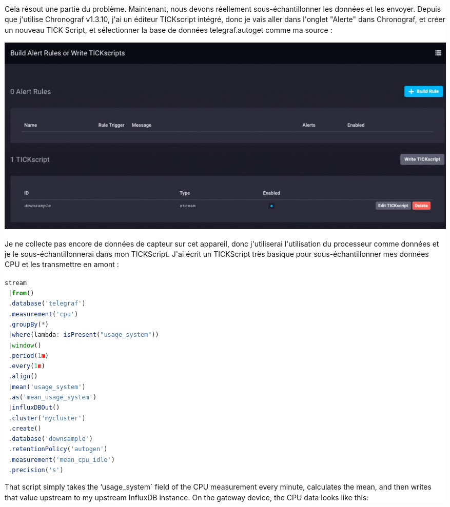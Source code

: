 Cela résout une partie du problème. Maintenant, nous devons réellement sous-échantillonner les données et les envoyer. Depuis que j'utilise Chronograf v1.3.10, j'ai un éditeur TICKscript intégré, donc je vais aller dans l'onglet "Alerte" dans Chronograf, et créer un nouveau TICK Script, et sélectionner la base de données telegraf.autoget comme ma source :

![Éditeur de script TICK](images/build-Alert-Rules-create.jpg)

Je ne collecte pas encore de données de capteur sur cet appareil, donc j'utiliserai l'utilisation du processeur comme données et je le sous-échantillonnerai dans mon TICKScript. J'ai écrit un TICKScript très basique pour sous-échantillonner mes données CPU et les transmettre en amont :

```javascript
stream
 |from()
 .database('telegraf')
 .measurement('cpu')
 .groupBy(*)
 |where(lambda: isPresent("usage_system"))
 |window()
 .period(1m)
 .every(1m)
 .align()
 |mean('usage_system')
 .as('mean_usage_system')
 |influxDBOut()
 .cluster('mycluster')
 .create()
 .database('downsample')
 .retentionPolicy('autogen')
 .measurement('mean_cpu_idle')
 .precision('s')
 ```

That script simply takes the ‘usage_system` field of the CPU measurement every minute, calculates the mean, and then writes that value upstream to my upstream InfluxDB instance. On the gateway device, the CPU data looks like this:
